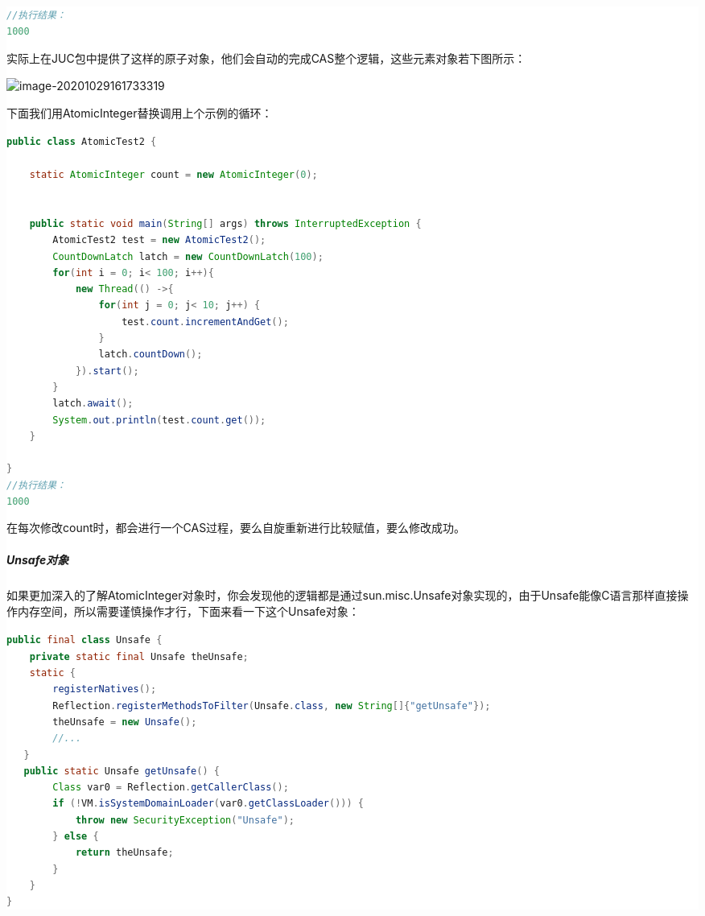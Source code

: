 ```java
//执行结果：
1000
```

实际上在JUC包中提供了这样的原子对象，他们会自动的完成CAS整个逻辑，这些元素对象若下图所示：

![image-20201029161733319](https://alex-img-1253982387.cos.ap-nanjing.myqcloud.com/Typora/20201102103030.png)

下面我们用AtomicInteger替换调用上个示例的循环：

```java
public class AtomicTest2 {

    static AtomicInteger count = new AtomicInteger(0);


    public static void main(String[] args) throws InterruptedException {
        AtomicTest2 test = new AtomicTest2();
        CountDownLatch latch = new CountDownLatch(100);
        for(int i = 0; i< 100; i++){
            new Thread(() ->{
                for(int j = 0; j< 10; j++) {
                    test.count.incrementAndGet();
                }
                latch.countDown();
            }).start();
        }
        latch.await();
        System.out.println(test.count.get());
    }

}
//执行结果：
1000
```

在每次修改count时，都会进行一个CAS过程，要么自旋重新进行比较赋值，要么修改成功。

##### Unsafe对象

如果更加深入的了解AtomicInteger对象时，你会发现他的逻辑都是通过sun.misc.Unsafe对象实现的，由于Unsafe能像C语言那样直接操作内存空间，所以需要谨慎操作才行，下面来看一下这个Unsafe对象：

```java
public final class Unsafe {
    private static final Unsafe theUnsafe;
	static {
        registerNatives();
        Reflection.registerMethodsToFilter(Unsafe.class, new String[]{"getUnsafe"});
        theUnsafe = new Unsafe();   
        //...
   }
   public static Unsafe getUnsafe() {
        Class var0 = Reflection.getCallerClass();
        if (!VM.isSystemDomainLoader(var0.getClassLoader())) {
            throw new SecurityException("Unsafe");
        } else {
            return theUnsafe;
        }
    }
}
```
